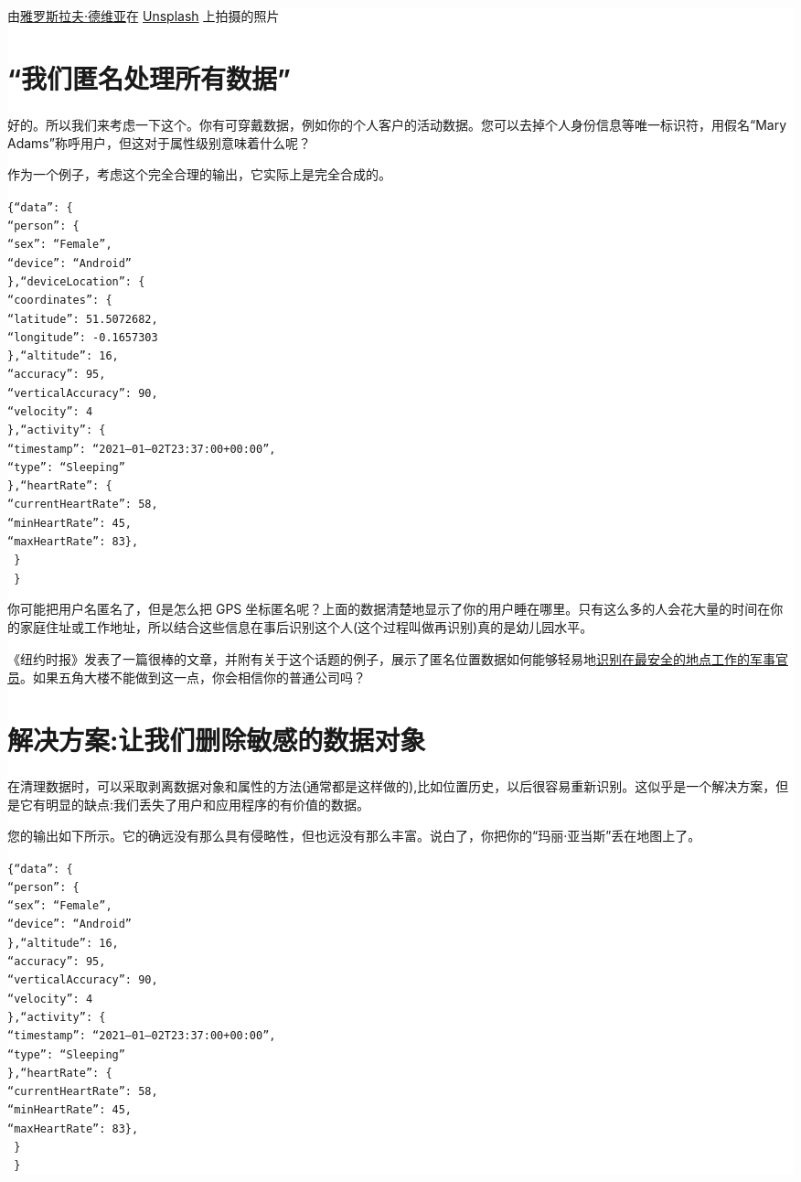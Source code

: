 由[雅罗斯拉夫·德维亚](https://unsplash.com/@jarosphoto?utm_source=medium&utm_medium=referral)在 [Unsplash](https://unsplash.com?utm_source=medium&utm_medium=referral) 上拍摄的照片

# “我们匿名处理所有数据”

好的。所以我们来考虑一下这个。你有可穿戴数据，例如你的个人客户的活动数据。您可以去掉个人身份信息等唯一标识符，用假名“Mary Adams”称呼用户，但这对于属性级别意味着什么呢？

作为一个例子，考虑这个完全合理的输出，它实际上是完全合成的。

```
{“data”: {
“person”: {
“sex”: “Female”,
“device”: “Android”
},“deviceLocation”: {
“coordinates”: {
“latitude”: 51.5072682,
“longitude”: -0.1657303
},“altitude”: 16,
“accuracy”: 95,
“verticalAccuracy”: 90,
“velocity”: 4
},“activity”: {
“timestamp”: “2021–01–02T23:37:00+00:00”,
“type”: “Sleeping”
},“heartRate”: {
“currentHeartRate”: 58,
“minHeartRate”: 45,
“maxHeartRate”: 83},
 }
 }
```

你可能把用户名匿名了，但是怎么把 GPS 坐标匿名呢？上面的数据清楚地显示了你的用户睡在哪里。只有这么多的人会花大量的时间在你的家庭住址或工作地址，所以结合这些信息在事后识别这个人(这个过程叫做再识别)真的是幼儿园水平。

《纽约时报》发表了一篇很棒的文章，并附有关于这个话题的例子，展示了匿名位置数据如何能够轻易地[识别在最安全的地点工作的军事官员](https://www.nytimes.com/interactive/2019/12/19/opinion/location-tracking-cell-phone.html)。如果五角大楼不能做到这一点，你会相信你的普通公司吗？

# 解决方案:让我们删除敏感的数据对象

在清理数据时，可以采取剥离数据对象和属性的方法(通常都是这样做的),比如位置历史，以后很容易重新识别。这似乎是一个解决方案，但是它有明显的缺点:我们丢失了用户和应用程序的有价值的数据。

您的输出如下所示。它的确远没有那么具有侵略性，但也远没有那么丰富。说白了，你把你的“玛丽·亚当斯”丢在地图上了。

```
{“data”: {
“person”: {
“sex”: “Female”,
“device”: “Android”
},“altitude”: 16,
“accuracy”: 95,
“verticalAccuracy”: 90,
“velocity”: 4
},“activity”: {
“timestamp”: “2021–01–02T23:37:00+00:00”,
“type”: “Sleeping”
},“heartRate”: {
“currentHeartRate”: 58,
“minHeartRate”: 45,
“maxHeartRate”: 83},
 }
 }
```
